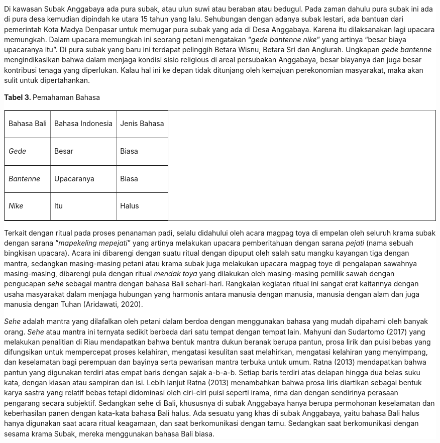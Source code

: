 <p><span class="font2">Di kawasan Subak Anggabaya ada pura subak, atau ulun suwi atau beraban atau bedugul. Pada zaman dahulu pura subak ini ada di pura desa kemudian dipindah ke utara 15 tahun yang lalu. Sehubungan dengan adanya subak lestari, ada bantuan dari pemerintah Kota Madya Denpasar untuk memugar pura subak yang ada di Desa Anggabaya. Karena itu dilaksanakan lagi upacara memungkah. Dalam upacara memungkah ini seorang petani mengatakan “</span><span class="font2" style="font-style:italic;">gede bantenne nike</span><span class="font2">” yang artinya “besar biaya upacaranya itu”. Di pura subak yang baru ini terdapat pelinggih Betara Wisnu, Betara Sri dan Anglurah. Ungkapan </span><span class="font2" style="font-style:italic;">gede bantenne</span><span class="font2"> mengindikasikan bahwa dalam menjaga kondisi sisio religious di areal persubakan Anggabaya, besar biayanya dan juga besar kontribusi tenaga yang diperlukan. Kalau hal ini ke depan tidak ditunjang oleh kemajuan perekonomian masyarakat, maka akan sulit untuk dipertahankan.</span></p>
<p><span class="font2" style="font-weight:bold;">Tabel 3. </span><span class="font2">Pemahaman Bahasa</span></p>
<table border="1">
<tr><td style="vertical-align:top;">
<p><span class="font2">Bahasa Bali</span></p></td><td style="vertical-align:top;">
<p><span class="font2">Bahasa Indonesia</span></p></td><td style="vertical-align:top;">
<p><span class="font2">Jenis Bahasa</span></p></td></tr>
<tr><td style="vertical-align:middle;">
<p><span class="font2" style="font-style:italic;">Gede</span></p></td><td style="vertical-align:middle;">
<p><span class="font2">Besar</span></p></td><td style="vertical-align:middle;">
<p><span class="font2">Biasa</span></p></td></tr>
<tr><td style="vertical-align:middle;">
<p><span class="font2" style="font-style:italic;">Bantenne</span></p></td><td style="vertical-align:middle;">
<p><span class="font2">Upacaranya</span></p></td><td style="vertical-align:middle;">
<p><span class="font2">Biasa</span></p></td></tr>
<tr><td style="vertical-align:middle;">
<p><span class="font2" style="font-style:italic;">Nike</span></p></td><td style="vertical-align:middle;">
<p><span class="font2">Itu</span></p></td><td style="vertical-align:middle;">
<p><span class="font2">Halus</span></p></td></tr>
</table>
<p><span class="font2">Terkait dengan ritual pada proses penanaman padi, selalu didahului oleh acara magpag toya di empelan oleh seluruh krama subak dengan sarana “</span><span class="font2" style="font-style:italic;">mapekeling mepejati</span><span class="font2">” yang artinya melakukan upacara pemberitahuan dengan sarana </span><span class="font2" style="font-style:italic;">pejati</span><span class="font2"> (nama sebuah bingkisan upacara). Acara ini dibarengi dengan suatu ritual dengan dipuput oleh salah satu mangku kayangan tiga dengan mantra, sedangkan masing-masing petani atau krama subak juga melakukan upacara magpag toye di pengalapan sawahnya masing-masing, dibarengi pula dengan ritual </span><span class="font2" style="font-style:italic;">mendak toya</span><span class="font2"> yang dilakukan oleh masing-masing pemilik sawah dengan pengucapan </span><span class="font2" style="font-style:italic;">sehe</span><span class="font2"> sebagai mantra dengan bahasa Bali sehari-hari. Rangkaian kegiatan ritual ini sangat erat kaitannya dengan usaha masyarakat dalam menjaga hubungan yang harmonis antara manusia dengan manusia, manusia dengan alam dan juga manusia dengan Tuhan (Aridawati, 2020).</span></p>
<p><span class="font2" style="font-style:italic;">Sehe</span><span class="font2"> adalah mantra yang dilafalkan oleh petani dalam berdoa dengan menggunakan bahasa yang mudah dipahami oleh banyak orang. </span><span class="font2" style="font-style:italic;">Sehe</span><span class="font2"> atau mantra ini ternyata sedikit berbeda dari satu tempat dengan tempat lain. Mahyuni dan Sudartomo (2017) yang melakukan penalitian di Riau mendapatkan bahwa bentuk mantra dukun beranak berupa pantun, prosa lirik dan puisi bebas yang difungsikan untuk mempercepat proses kelahiran, mengatasi kesulitan saat melahirkan, mengatasi kelahiran yang menyimpang, dan keselamatan bagi perempuan dan bayinya serta pewarisan mantra terbuka untuk umum. Ratna (2013) mendapatkan bahwa pantun yang digunakan terdiri atas empat baris dengan sajak a-b-a-b. Setiap baris terdiri atas delapan hingga dua belas suku kata, dengan kiasan atau sampiran dan isi. Lebih lanjut Ratna (2013) menambahkan bahwa prosa liris diartikan sebagai bentuk karya sastra yang relatif bebas tetapi didominasi oleh ciri-ciri puisi seperti irama, rima dan dengan sendirinya perasaan pengarang secara subjektif. Sedangkan sehe di Bali, khususnya di subak Anggabaya hanya berupa permohonan keselamatan dan keberhasilan panen dengan kata-kata bahasa Bali halus. Ada sesuatu yang khas di subak Anggabaya, yaitu bahasa Bali halus hanya digunakan saat acara ritual keagamaan, dan saat berkomunikasi dengan tamu. Sedangkan saat berkomunikasi dengan sesama krama Subak, mereka menggunakan bahasa Bali biasa.</span></p>